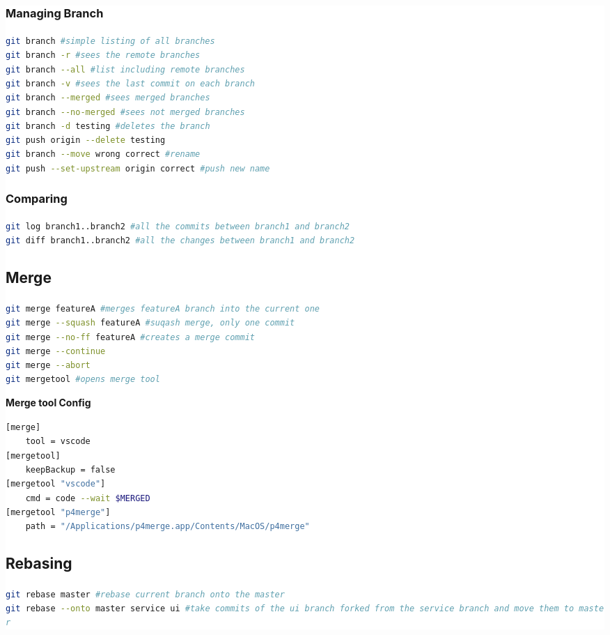 ### Managing Branch

```bash
git branch #simple listing of all branches
git branch -r #sees the remote branches
git branch --all #list including remote branches
git branch -v #sees the last commit on each branch
git branch --merged #sees merged branches
git branch --no-merged #sees not merged branches
git branch -d testing #deletes the branch
git push origin --delete testing
git branch --move wrong correct #rename
git push --set-upstream origin correct #push new name
```

### Comparing

```bash
git log branch1..branch2 #all the commits between branch1 and branch2
git diff branch1..branch2 #all the changes between branch1 and branch2
```

## Merge

```bash
git merge featureA #merges featureA branch into the current one
git merge --squash featureA #suqash merge, only one commit
git merge --no-ff featureA #creates a merge commit
git merge --continue
git merge --abort
git mergetool #opens merge tool
```

**Merge tool Config**

```bash
[merge]
    tool = vscode
[mergetool]
	keepBackup = false
[mergetool "vscode"]
    cmd = code --wait $MERGED
[mergetool "p4merge"]
    path = "/Applications/p4merge.app/Contents/MacOS/p4merge"
```

## Rebasing

```bash
git rebase master #rebase current branch onto the master
git rebase --onto master service ui #take commits of the ui branch forked from the service branch and move them to master
```
